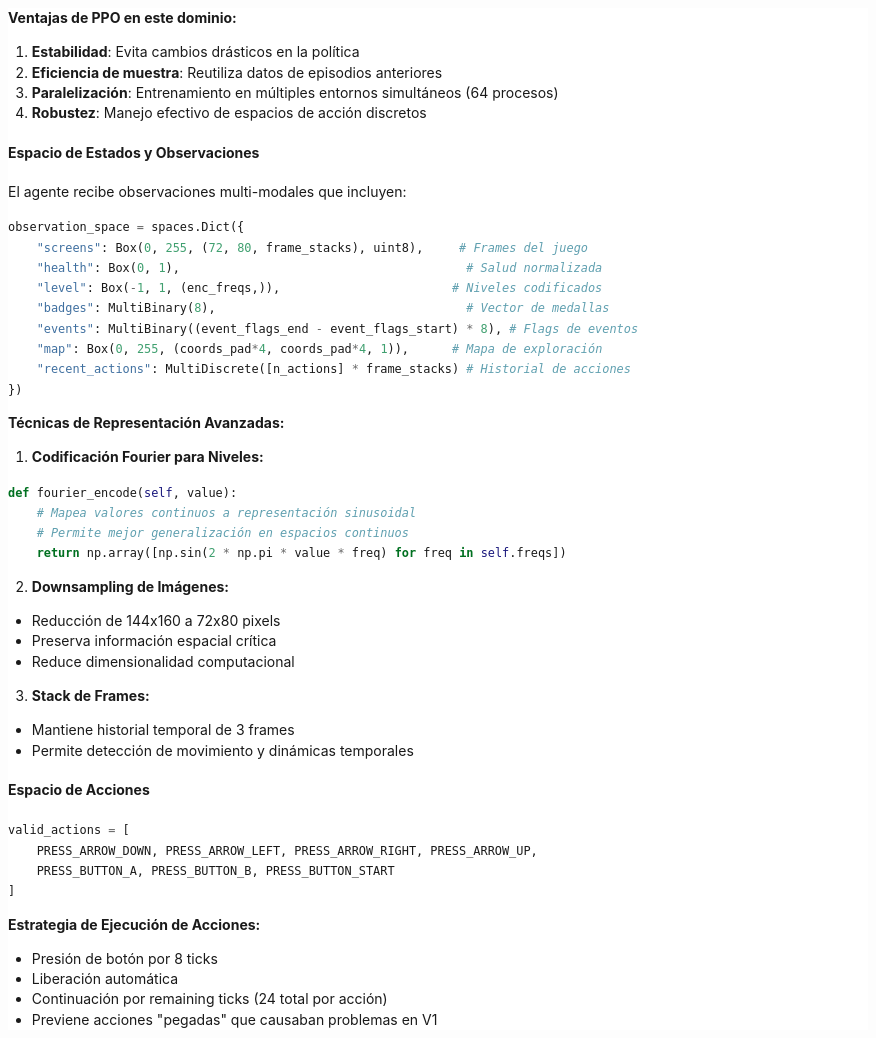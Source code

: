 **Ventajas de PPO en este dominio:**
1. **Estabilidad**: Evita cambios drásticos en la política
2. **Eficiencia de muestra**: Reutiliza datos de episodios anteriores
3. **Paralelización**: Entrenamiento en múltiples entornos simultáneos (64 procesos)
4. **Robustez**: Manejo efectivo de espacios de acción discretos

#### Espacio de Estados y Observaciones

El agente recibe observaciones multi-modales que incluyen:

```python
observation_space = spaces.Dict({
    "screens": Box(0, 255, (72, 80, frame_stacks), uint8),     # Frames del juego
    "health": Box(0, 1),                                        # Salud normalizada  
    "level": Box(-1, 1, (enc_freqs,)),                        # Niveles codificados
    "badges": MultiBinary(8),                                   # Vector de medallas
    "events": MultiBinary((event_flags_end - event_flags_start) * 8), # Flags de eventos
    "map": Box(0, 255, (coords_pad*4, coords_pad*4, 1)),      # Mapa de exploración
    "recent_actions": MultiDiscrete([n_actions] * frame_stacks) # Historial de acciones
})
```

**Técnicas de Representación Avanzadas:**

1. **Codificación Fourier para Niveles:**
```python
def fourier_encode(self, value):
    # Mapea valores continuos a representación sinusoidal
    # Permite mejor generalización en espacios continuos
    return np.array([np.sin(2 * np.pi * value * freq) for freq in self.freqs])
```

2. **Downsampling de Imágenes:**
- Reducción de 144x160 a 72x80 pixels
- Preserva información espacial crítica
- Reduce dimensionalidad computacional

3. **Stack de Frames:**
- Mantiene historial temporal de 3 frames
- Permite detección de movimiento y dinámicas temporales

#### Espacio de Acciones

```python
valid_actions = [
    PRESS_ARROW_DOWN, PRESS_ARROW_LEFT, PRESS_ARROW_RIGHT, PRESS_ARROW_UP,
    PRESS_BUTTON_A, PRESS_BUTTON_B, PRESS_BUTTON_START
]
```

**Estrategia de Ejecución de Acciones:**
- Presión de botón por 8 ticks
- Liberación automática
- Continuación por remaining ticks (24 total por acción)
- Previene acciones "pegadas" que causaban problemas en V1
